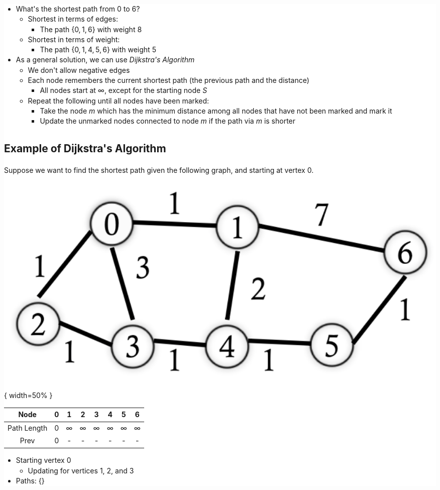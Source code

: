   + What's the shortest path from $0$ to $6$?
    + Shortest in terms of edges:
      + The path $\{0, 1, 6\}$ with weight $8$
    + Shortest in terms of weight:
      + The path $\{0, 1, 4 ,5, 6\}$ with weight $5$
+ As a general solution, we can use *Dijkstra's Algorithm*
  + We don't allow negative edges
  + Each node remembers the current shortest path (the previous path and the distance)
    + All nodes start at $\infty$, except for the starting node $S$
  + Repeat the following until all nodes have been marked:
    + Take the node $m$ which has the minimum distance among all nodes that have not been marked and mark it
    + Update the unmarked nodes connected to node $m$ if the path via $m$ is shorter

## Example of Dijkstra's Algorithm

Suppose we want to find the shortest path given the following graph, and starting at vertex $0$.

![Example 2](images/1.png){ width=50% }

<center>

Node        | 0 |    1    |    2    |    3    |    4    |    5    |    6    |
:---------: |:-:|   :-:   |   :-:   |   :-:   |   :-:   |   :-:   |   :-:   |
Path Length | 0 |$\infty$ |$\infty$ |$\infty$ |$\infty$ |$\infty$ |$\infty$ |
Prev        | 0 |    -    |    -    |    -    |    -    |    -    |    -    |

</center>

+ Starting vertex $0$
  + Updating for vertices $1$, $2$, and $3$
+ Paths: $\{\}$
